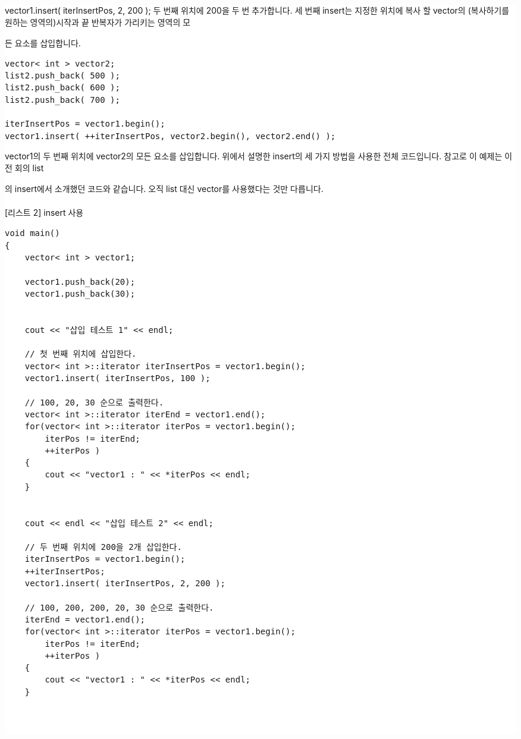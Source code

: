 vector1.insert( iterInsertPos, 2, 200 );
</pre>
두 번째 위치에 200을 두 번 추가합니다. 세 번째 insert는 지정한 위치에 복사 할 vector의 (복사하기를 원하는 영역의)시작과 끝 반복자가 가리키는 영역의 모

든 요소를 삽입합니다.
<pre>vector&lt; int &gt; vector2;
list2.push_back( 500 );
list2.push_back( 600 );
list2.push_back( 700 );

iterInsertPos = vector1.begin();
vector1.insert( ++iterInsertPos, vector2.begin(), vector2.end() );
</pre>
vector1의 두 번째 위치에 vector2의 모든 요소를 삽입합니다. 위에서 설명한 insert의 세 가지 방법을 사용한 전체 코드입니다. 참고로 이 예제는 이전 회의 list

의 insert에서 소개했던 코드와 같습니다. 오직 list 대신 vector를 사용했다는 것만 다릅니다.
<br><br>
[리스트 2] insert 사용
<pre>void main()
{
	vector&lt; int &gt; vector1;

	vector1.push_back(20);
	vector1.push_back(30);


	cout &lt;&lt; "삽입 테스트 1" &lt;&lt; endl;

	// 첫 번째 위치에 삽입한다.
	vector&lt; int &gt;::iterator iterInsertPos = vector1.begin();
	vector1.insert( iterInsertPos, 100 );
	
	// 100, 20, 30 순으로 출력한다.
	vector&lt; int &gt;::iterator iterEnd = vector1.end();
	for(vector&lt; int &gt;::iterator iterPos = vector1.begin(); 
		iterPos != iterEnd; 
		++iterPos )
	{
		cout &lt;&lt; "vector1 : " &lt;&lt; *iterPos &lt;&lt; endl;
	}


	cout &lt;&lt; endl &lt;&lt; "삽입 테스트 2" &lt;&lt; endl;

	// 두 번째 위치에 200을 2개 삽입한다.
	iterInsertPos = vector1.begin();
	++iterInsertPos;
	vector1.insert( iterInsertPos, 2, 200 );
	
	// 100, 200, 200, 20, 30 순으로 출력한다.
	iterEnd = vector1.end();
	for(vector&lt; int &gt;::iterator iterPos = vector1.begin(); 
		iterPos != iterEnd; 
		++iterPos )
	{
		cout &lt;&lt; "vector1 : " &lt;&lt; *iterPos &lt;&lt; endl;
	}
